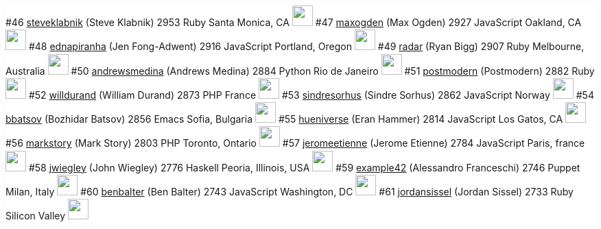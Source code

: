 <tr>  <th scope="row">#46</th>  <td><a href="https://github.com/steveklabnik">steveklabnik</a> (Steve Klabnik)</td>  <td>2953</td>  <td>Ruby</td>  <td>Santa Monica, CA</td>  <td><img width="30" height="30" src="https://1.gravatar.com/avatar/233c279c012ebac792aaa805f966cbc7?d=https%3A%2F%2Fidenticons.github.com%2F0c22d45f31acf0f4192c8c12b7a55dee.png&r=x&s=400"></td></tr>
<tr>  <th scope="row">#47</th>  <td><a href="https://github.com/maxogden">maxogden</a> (Max Ogden)</td>  <td>2927</td>  <td>JavaScript</td>  <td>Oakland, CA</td>  <td><img width="30" height="30" src="https://2.gravatar.com/avatar/fcc9bbfe2a31c5a6225cc287ed7ae2a6?d=https%3A%2F%2Fidenticons.github.com%2Fd2cec4ae765e49fa93728f323ca5894e.png&r=x&s=400"></td></tr>
<tr>  <th scope="row">#48</th>  <td><a href="https://github.com/ednapiranha">ednapiranha</a> (Jen Fong-Adwent)</td>  <td>2916</td>  <td>JavaScript</td>  <td>Portland, Oregon</td>  <td><img width="30" height="30" src="https://0.gravatar.com/avatar/31392c0cfe437f9f2d72d0448e9875ea?d=https%3A%2F%2Fidenticons.github.com%2F30881683e09f96388d33973efff73b86.png&r=x&s=400"></td></tr>
<tr>  <th scope="row">#49</th>  <td><a href="https://github.com/radar">radar</a> (Ryan Bigg)</td>  <td>2907</td>  <td>Ruby</td>  <td>Melbourne, Australia</td>  <td><img width="30" height="30" src="https://0.gravatar.com/avatar/9a2a53db8e9b4476038c94a64b32833f?d=https%3A%2F%2Fidenticons.github.com%2F573eec40e4ef4f2089531dd5cbf629f8.png&r=x&s=400"></td></tr>
<tr>  <th scope="row">#50</th>  <td><a href="https://github.com/andrewsmedina">andrewsmedina</a> (Andrews Medina)</td>  <td>2884</td>  <td>Python</td>  <td>Rio de Janeiro</td>  <td><img width="30" height="30" src="https://0.gravatar.com/avatar/b11eec4cb13d50de922479fcc5e2e803?d=https%3A%2F%2Fidenticons.github.com%2Faf007d3984023e704ea8309e56be6d20.png&r=x&s=400"></td></tr>
<tr>  <th scope="row">#51</th>  <td><a href="https://github.com/postmodern">postmodern</a> (Postmodern)</td>  <td>2882</td>  <td>Ruby</td>  <td></td>  <td><img width="30" height="30" src="https://2.gravatar.com/avatar/66f5d5b64b951b3eeb8b6c34fcb69237?d=https%3A%2F%2Fidenticons.github.com%2Fa7ba7390e92513e12fc5fe070e40ee7e.png&r=x&s=400"></td></tr>
<tr>  <th scope="row">#52</th>  <td><a href="https://github.com/willdurand">willdurand</a> (William Durand)</td>  <td>2873</td>  <td>PHP</td>  <td>France</td>  <td><img width="30" height="30" src="https://0.gravatar.com/avatar/000df4fa4017257d53b4cb4ad6d05400?d=https%3A%2F%2Fidenticons.github.com%2Fe4a12713b493fc5dc3ad1b95d209cba5.png&r=x&s=400"></td></tr>
<tr>  <th scope="row">#53</th>  <td><a href="https://github.com/sindresorhus">sindresorhus</a> (Sindre Sorhus)</td>  <td>2862</td>  <td>JavaScript</td>  <td>Norway</td>  <td><img width="30" height="30" src="https://0.gravatar.com/avatar/d36a92237c75c5337c17b60d90686bf9?d=https%3A%2F%2Fidenticons.github.com%2F7fd6fb24bd6ad0594a07bfcc0bed6993.png&r=x&s=400"></td></tr>
<tr>  <th scope="row">#54</th>  <td><a href="https://github.com/bbatsov">bbatsov</a> (Bozhidar Batsov)</td>  <td>2856</td>  <td>Emacs</td>  <td>Sofia, Bulgaria</td>  <td><img width="30" height="30" src="https://0.gravatar.com/avatar/7710f41976a45c0b25deaf0f2a4577bc?d=https%3A%2F%2Fidenticons.github.com%2Fdceaa0c3804da6d2357baa934f91c119.png&r=x&s=400"></td></tr>
<tr>  <th scope="row">#55</th>  <td><a href="https://github.com/hueniverse">hueniverse</a> (Eran Hammer)</td>  <td>2814</td>  <td>JavaScript</td>  <td>Los Gatos, CA</td>  <td><img width="30" height="30" src="https://2.gravatar.com/avatar/28d0cb94cd9afcc9763dd64fea80a187?d=https%3A%2F%2Fidenticons.github.com%2F9e4b5b9b2461c934626eaf0b86d90c81.png&r=x&s=400"></td></tr>
<tr>  <th scope="row">#56</th>  <td><a href="https://github.com/markstory">markstory</a> (Mark Story)</td>  <td>2803</td>  <td>PHP</td>  <td>Toronto, Ontario</td>  <td><img width="30" height="30" src="https://0.gravatar.com/avatar/669144d1ab0a861af5d54175371bc586?d=https%3A%2F%2Fidenticons.github.com%2F4a55dbdc6c16615070050599ef141d44.png&r=x&s=400"></td></tr>
<tr>  <th scope="row">#57</th>  <td><a href="https://github.com/jeromeetienne">jeromeetienne</a> (Jerome Etienne)</td>  <td>2784</td>  <td>JavaScript</td>  <td>Paris, france</td>  <td><img width="30" height="30" src="https://0.gravatar.com/avatar/b381880f9f81065247ba9a0b7ff68358?d=https%3A%2F%2Fidenticons.github.com%2F559f976e450b0f4e00954f115ecccb2c.png&r=x&s=400"></td></tr>
<tr>  <th scope="row">#58</th>  <td><a href="https://github.com/jwiegley">jwiegley</a> (John Wiegley)</td>  <td>2776</td>  <td>Haskell</td>  <td>Peoria, Illinois, USA</td>  <td><img width="30" height="30" src="https://0.gravatar.com/avatar/910fdec093deffebb92d7db019b5996a?d=https%3A%2F%2Fidenticons.github.com%2Fc2839bed26321da8b466c80a032e4714.png&r=x&s=400"></td></tr>
<tr>  <th scope="row">#59</th>  <td><a href="https://github.com/example42">example42</a> (Alessandro Franceschi)</td>  <td>2746</td>  <td>Puppet</td>  <td>Milan, Italy</td>  <td><img width="30" height="30" src="https://1.gravatar.com/avatar/3b9afc574837c445c9550f035135f043?d=https%3A%2F%2Fidenticons.github.com%2Feab6c46bf5bc1a819d7053e2b3b52467.png&r=x&s=400"></td></tr>
<tr>  <th scope="row">#60</th>  <td><a href="https://github.com/benbalter">benbalter</a> (Ben Balter)</td>  <td>2743</td>  <td>JavaScript</td>  <td>Washington, DC</td>  <td><img width="30" height="30" src="https://1.gravatar.com/avatar/ea353bd28baa1aefaefae736a19fcf2a?d=https%3A%2F%2Fidenticons.github.com%2F38a6a424d30ece00b5a4a43a739c44b6.png&r=x&s=400"></td></tr>
<tr>  <th scope="row">#61</th>  <td><a href="https://github.com/jordansissel">jordansissel</a> (Jordan Sissel)</td>  <td>2733</td>  <td>Ruby</td>  <td>Silicon Valley</td>  <td><img width="30" height="30" src="https://1.gravatar.com/avatar/75fdd336ae5f818276f1cf79e0468b2d?d=https%3A%2F%2Fidenticons.github.com%2F983c25e4d13d98f06c505afe2a937b4d.png&r=x&s=400"></td></tr>